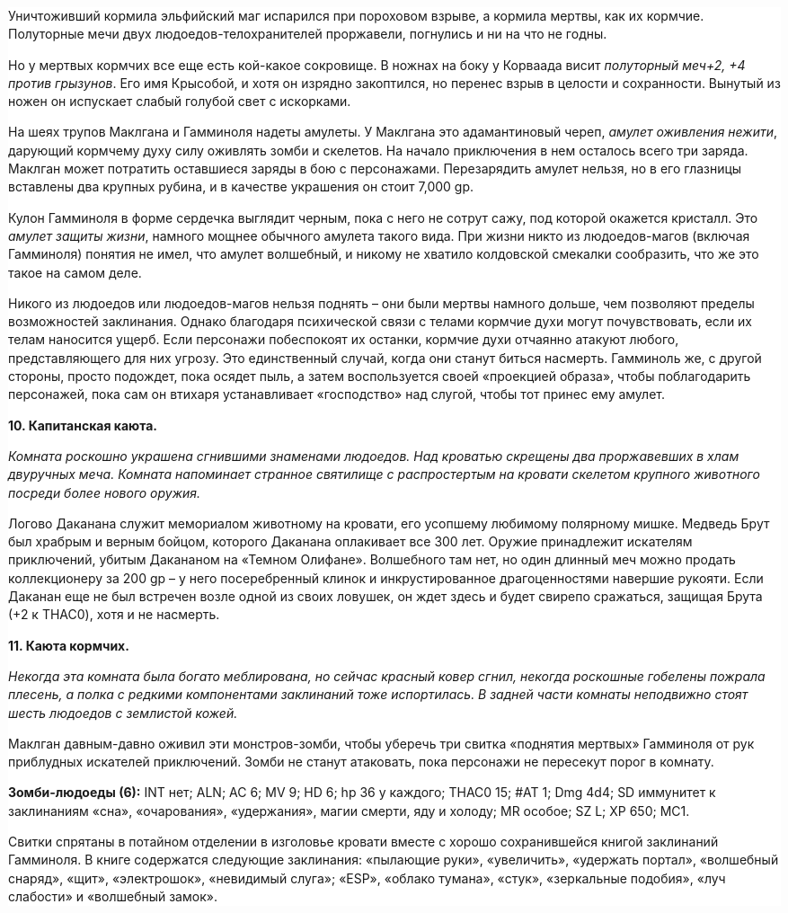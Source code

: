 Уничтоживший кормила эльфийский маг испарился при пороховом взрыве, а кормила мертвы, как их кормчие. Полуторные мечи двух людоедов-телохранителей проржавели, погнулись и ни на что не годны.

Но у мертвых кормчих все еще есть кой-какое сокровище. В ножнах на боку у Корваада висит _полуторный меч+2, +4 против грызунов_. Его имя Крысобой, и хотя он изрядно закоптился, но перенес взрыв в целости и сохранности. Вынутый из ножен он испускает слабый голубой свет с искорками.

На шеях трупов Маклгана и Гамминоля надеты амулеты. У Маклгана это адамантиновый череп, _амулет оживления нежити_, дарующий кормчему духу силу оживлять зомби и скелетов. На начало приключения в нем осталось всего три заряда. Маклган может потратить оставшиеся заряды в бою с персонажами. Перезарядить амулет нельзя, но в его глазницы вставлены два крупных рубина, и в качестве украшения он стоит 7,000 gp.

Кулон Гамминоля в форме сердечка выглядит черным, пока с него не сотрут сажу, под которой окажется кристалл. Это _амулет защиты жизни_, намного мощнее обычного амулета такого вида. При жизни никто из людоедов-магов (включая Гамминоля) понятия не имел, что амулет волшебный, и никому не хватило колдовской смекалки сообразить, что же это такое на самом деле.

Никого из людоедов или людоедов-магов нельзя поднять – они были мертвы намного дольше, чем позволяют пределы возможностей заклинания. Однако благодаря психической связи с телами кормчие духи могут почувствовать, если их телам наносится ущерб. Если персонажи побеспокоят их останки, кормчие духи отчаянно атакуют любого, представляющего для них угрозу. Это единственный случай, когда они станут биться насмерть. Гамминоль же, с другой стороны, просто подождет, пока осядет пыль, а затем воспользуется своей «проекцией образа», чтобы поблагодарить персонажей, пока сам он втихаря устанавливает «господство» над слугой, чтобы тот принес ему амулет.

**10\. Капитанская каюта.**

_Комната роскошно украшена сгнившими знаменами людоедов. Над кроватью скрещены два проржавевших в хлам двуручных меча. Комната напоминает странное святилище с распростертым на кровати скелетом крупного животного посреди более нового оружия._

Логово Даканана служит мемориалом животному на кровати, его усопшему любимому полярному мишке. Медведь Брут был храбрым и верным бойцом, которого Даканана оплакивает все 300 лет. Оружие принадлежит искателям приключений, убитым Дакананом на «Темном Олифане». Волшебного там нет, но один длинный меч можно продать коллекционеру за 200 gp – у него посеребренный клинок и инкрустированное драгоценностями навершие рукояти. Если Даканан еще не был встречен возле одной из своих ловушек, он ждет здесь и будет свирепо сражаться, защищая Брута (+2 к THAC0), хотя и не насмерть.

**11\. Каюта кормчих.**

_Некогда эта комната была богато меблирована, но сейчас красный ковер сгнил, некогда роскошные гобелены пожрала плесень, а полка с редкими компонентами заклинаний тоже испортилась. В задней части комнаты неподвижно стоят шесть людоедов с землистой кожей._

Маклган давным-давно оживил эти монстров-зомби, чтобы уберечь три свитка «поднятия мертвых» Гамминоля от рук приблудных искателей приключений. Зомби не станут атаковать, пока персонажи не пересекут порог в комнату.

**Зомби-людоеды (6):** INT нет; ALN; AC 6; MV 9; HD 6; hp 36 у каждого; THAC0 15; #AT 1; Dmg 4d4; SD иммунитет к заклинаниям «сна», «очарования», «удержания», магии смерти, яду и холоду; MR особое; SZ L; XP 650; MC1.

Свитки спрятаны в потайном отделении в изголовье кровати вместе с хорошо сохранившейся книгой заклинаний Гамминоля. В книге содержатся следующие заклинания: «пылающие руки», «увеличить», «удержать портал», «волшебный снаряд», «щит», «электрошок», «невидимый слуга»; «ESP», «облако тумана», «стук», «зеркальные подобия», «луч слабости» и «волшебный замок».
